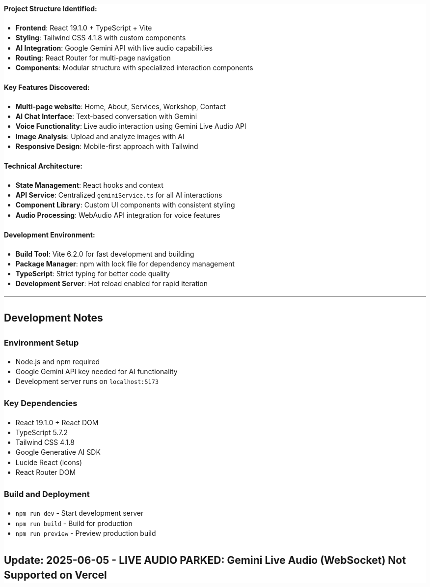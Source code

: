 #### Project Structure Identified:
- **Frontend**: React 19.1.0 + TypeScript + Vite
- **Styling**: Tailwind CSS 4.1.8 with custom components
- **AI Integration**: Google Gemini API with live audio capabilities
- **Routing**: React Router for multi-page navigation
- **Components**: Modular structure with specialized interaction components

#### Key Features Discovered:
- **Multi-page website**: Home, About, Services, Workshop, Contact
- **AI Chat Interface**: Text-based conversation with Gemini
- **Voice Functionality**: Live audio interaction using Gemini Live Audio API
- **Image Analysis**: Upload and analyze images with AI
- **Responsive Design**: Mobile-first approach with Tailwind

#### Technical Architecture:
- **State Management**: React hooks and context
- **API Service**: Centralized `geminiService.ts` for all AI interactions
- **Component Library**: Custom UI components with consistent styling
- **Audio Processing**: WebAudio API integration for voice features

#### Development Environment:
- **Build Tool**: Vite 6.2.0 for fast development and building
- **Package Manager**: npm with lock file for dependency management
- **TypeScript**: Strict typing for better code quality
- **Development Server**: Hot reload enabled for rapid iteration

---

## Development Notes

### Environment Setup
- Node.js and npm required
- Google Gemini API key needed for AI functionality
- Development server runs on `localhost:5173`

### Key Dependencies
- React 19.1.0 + React DOM
- TypeScript 5.7.2
- Tailwind CSS 4.1.8
- Google Generative AI SDK
- Lucide React (icons)
- React Router DOM

### Build and Deployment
- `npm run dev` - Start development server
- `npm run build` - Build for production
- `npm run preview` - Preview production build

## Update: 2025-06-05 - **LIVE AUDIO PARKED: Gemini Live Audio (WebSocket) Not Supported on Vercel**
